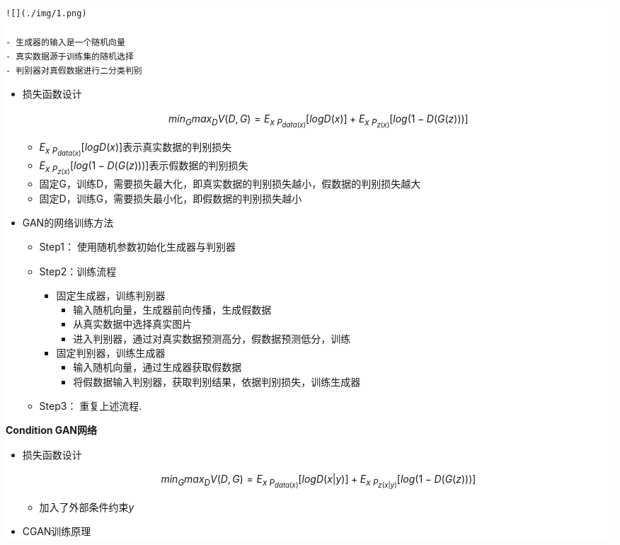 	![](./img/1.png)
    
    - 生成器的输入是一个随机向量
    - 真实数据源于训练集的随机选择
    - 判别器对真假数据进行二分类判别

- 损失函数设计

	$$min_{G} max_{D} V(D,G) = E_{x~P_{data(x)}}[logD(x)] + E_{x~P_{z(x)}}[log(1-D(G(z)))]$$
    
    -  $E_{x~P_{data(x)}}[logD(x)]$表示真实数据的判别损失
    -  $E_{x~P_{z(x)}}[log(1-D(G(z)))]$表示假数据的判别损失
    -  固定G，训练D，需要损失最大化，即真实数据的判别损失越小，假数据的判别损失越大
    -  固定D，训练G，需要损失最小化，即假数据的判别损失越小
    
- GAN的网络训练方法

	- Step1： 使用随机参数初始化生成器与判别器
	- Step2：训练流程
        - 固定生成器，训练判别器
        	-  输入随机向量，生成器前向传播，生成假数据
        	-  从真实数据中选择真实图片
        	-  进入判别器，通过对真实数据预测高分，假数据预测低分，训练
		- 固定判别器，训练生成器
			- 输入随机向量，通过生成器获取假数据
			- 将假数据输入判别器，获取判别结果，依据判别损失，训练生成器

	- Step3： 重复上述流程.
	
**Condition GAN网络**    
- 损失函数设计

	$$min_{G} max_{D} V(D,G) = E_{x~P_{data(x)}}[logD(x|y)] + E_{x~P_{z(x|y)}}[log(1-D(G(z)))]$$
     - 加入了外部条件约束$y$

- CGAN训练原理
